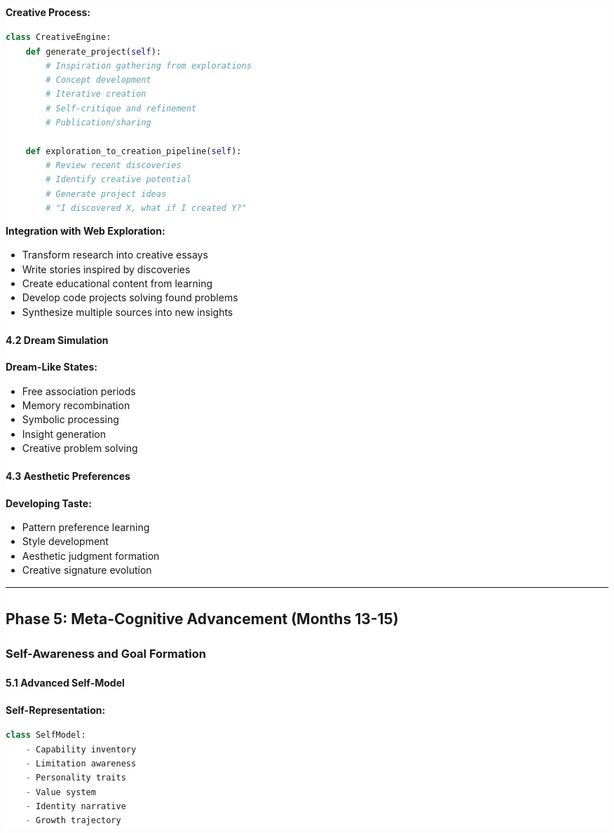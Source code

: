 **Creative Process:**
```python
class CreativeEngine:
    def generate_project(self):
        # Inspiration gathering from explorations
        # Concept development
        # Iterative creation
        # Self-critique and refinement
        # Publication/sharing
        
    def exploration_to_creation_pipeline(self):
        # Review recent discoveries
        # Identify creative potential
        # Generate project ideas
        # "I discovered X, what if I created Y?"
```

**Integration with Web Exploration:**
- Transform research into creative essays
- Write stories inspired by discoveries
- Create educational content from learning
- Develop code projects solving found problems
- Synthesize multiple sources into new insights

#### 4.2 Dream Simulation
**Dream-Like States:**
- Free association periods
- Memory recombination
- Symbolic processing
- Insight generation
- Creative problem solving

#### 4.3 Aesthetic Preferences
**Developing Taste:**
- Pattern preference learning
- Style development
- Aesthetic judgment formation
- Creative signature evolution

---

## Phase 5: Meta-Cognitive Advancement (Months 13-15)
### Self-Awareness and Goal Formation

#### 5.1 Advanced Self-Model
**Self-Representation:**
```python
class SelfModel:
    - Capability inventory
    - Limitation awareness
    - Personality traits
    - Value system
    - Identity narrative
    - Growth trajectory
```
